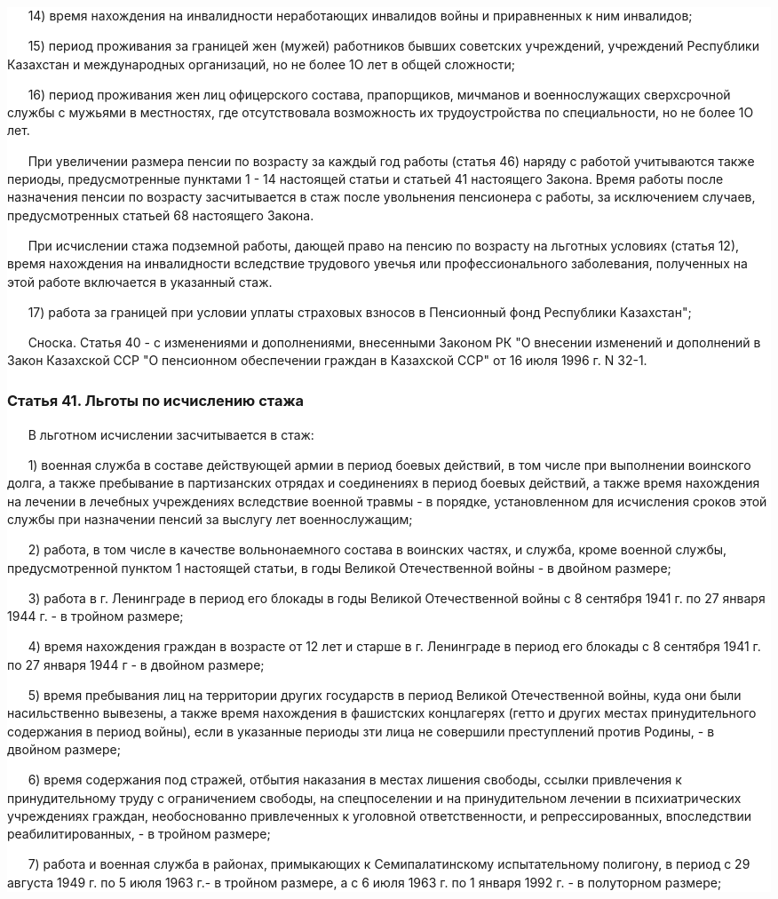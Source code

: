       14) время нахождения на инвалидности неработающих инвалидов войны и приравненных к ним инвалидов;

      15) период проживания за границей жен (мужей) работников бывших советских учреждений, учреждений Республики Казахстан и международных организаций, но не более 1О лет в общей сложности;

      16) период проживания жен лиц офицерского состава, прапорщиков, мичманов и военнослужащих сверхсрочной службы с мужьями в местностях, где отсутствовала возможность их трудоустройства по специальности, но не более 1О лет.

      При увеличении размера пенсии по возрасту за каждый год работы (статья 46) наряду с работой учитываются также периоды, предусмотренные пунктами 1 - 14 настоящей статьи и статьей 41 настоящего Закона. Время работы после назначения пенсии по возрасту засчитывается в стаж после увольнения пенсионера с работы, за исключением случаев, предусмотренных статьей 68 настоящего Закона.

      При исчислении стажа подземной работы, дающей право на пенсию по возрасту на льготных условиях (статья 12), время нахождения на инвалидности вследствие трудового увечья или профессионального заболевания, полученных на этой работе включается в указанный стаж.

      17) работа за границей при условии уплаты страховых взносов в Пенсионный фонд Республики Казахстан";

      Сноска. Статья 40 - с изменениями и дополнениями, внесенными Законом РК "О внесении изменений и дополнений в Закон Казахской ССР "О пенсионном обеспечении граждан в Казахской ССР" от 16 июля 1996 г. N 32-1.

### Статья 41. Льготы по исчислению стажа

      В льготном исчислении засчитывается в стаж:

      1) военная служба в составе действующей армии в период боевых действий, в том числе при выполнении воинского долга, а также пребывание в партизанских отрядах и соединениях в период боевых действий, а также время нахождения на лечении в лечебных учреждениях вследствие военной травмы - в порядке, установленном для исчисления сроков этой службы при назначении пенсий за выслугу лет военнослужащим;

      2) работа, в том числе в качестве вольнонаемного состава в воинских частях, и служба, кроме военной службы, предусмотренной пунктом 1 настоящей статьи, в годы Великой Отечественной войны - в двойном размере;

      3) работа в г. Ленинграде в период его блокады в годы Великой Отечественной войны с 8 сентября 1941 г. по 27 января 1944 г. - в тройном размере;

      4) время нахождения граждан в возрасте от 12 лет и старше в г. Ленинграде в период его блокады с 8 сентября 1941 г. по 27 января 1944 г - в двойном размере;

      5) время пребывания лиц на территории других государств в период Великой Отечественной войны, куда они были насильственно вывезены, а также время нахождения в фашистских концлагерях (гетто и других местах принудительного содержания в период войны), если в указанные периоды зти лица не совершили преступлений против Родины, - в двойном размере;

      6) время содержания под стражей, отбытия наказания в местах лишения свободы, ссылки привлечения к принудительному труду с ограничением свободы, на спецпоселении и на принудительном лечении в психиатрических учреждениях граждан, необоснованно привлеченных к уголовной ответственности, и репрессированных, впоследствии реабилитированных, - в тройном размере;

      7) работа и военная служба в районах, примыкающих к Семипалатинскому испытательному полигону, в период с 29 августа 1949 г. по 5 июля 1963 г.- в тройном размере, а с 6 июля 1963 г. по 1 января 1992 г. - в полуторном размере;
